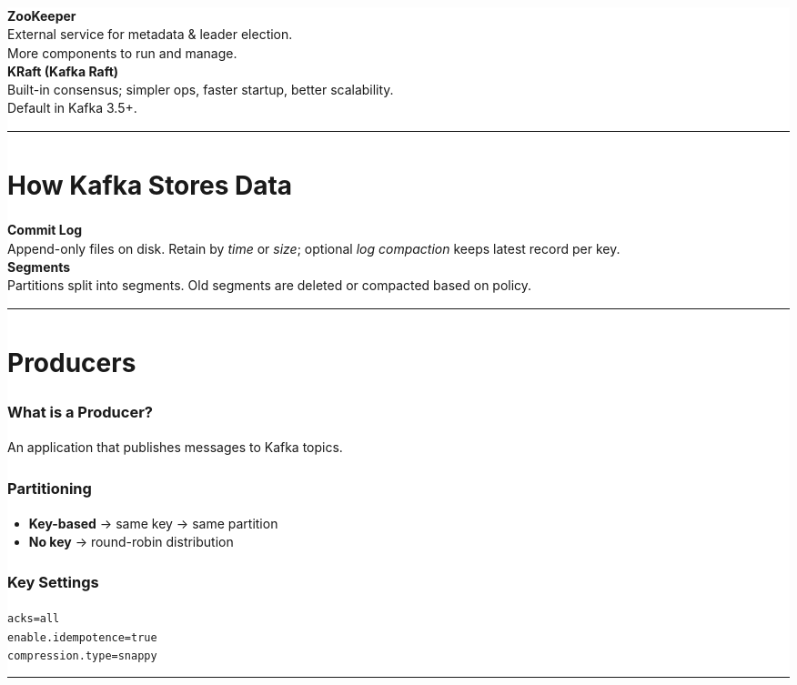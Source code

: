 <div class="two-columns">
<div class="concept-box">
<strong>ZooKeeper</strong><br/>
External service for metadata & leader election.<br/>
More components to run and manage.
</div>
<div class="concept-box">
<strong>KRaft (Kafka Raft)</strong><br/>
Built-in consensus; simpler ops, faster startup, better scalability.<br/>
Default in Kafka 3.5+.
</div>
</div>

---

# How Kafka Stores Data

<div class="two-columns">
<div class="concept-box">
<strong>Commit Log</strong><br/>
Append-only files on disk. Retain by <em>time</em> or <em>size</em>; optional <em>log compaction</em> keeps latest record per key.
</div>
<div class="concept-box">
<strong>Segments</strong><br/>
Partitions split into segments. Old segments are deleted or compacted based on policy.
</div>
</div>

---

# Producers

<div class="two-columns">
<div>

### What is a Producer?
An application that publishes messages to Kafka topics.

### Partitioning
- **Key-based** → same key → same partition
- **No key** → round-robin distribution

</div>
<div>

### Key Settings
```properties
acks=all
enable.idempotence=true
compression.type=snappy
```
</div>
</div>

---